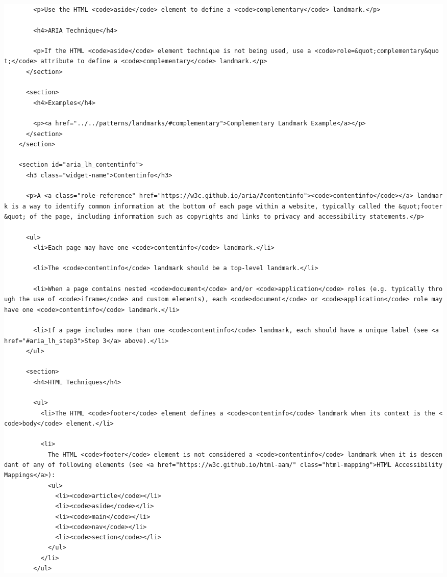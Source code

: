             <p>Use the HTML <code>aside</code> element to define a <code>complementary</code> landmark.</p>

            <h4>ARIA Technique</h4>

            <p>If the HTML <code>aside</code> element technique is not being used, use a <code>role=&quot;complementary&quot;</code> attribute to define a <code>complementary</code> landmark.</p>
          </section>

          <section>
            <h4>Examples</h4>

            <p><a href="../../patterns/landmarks/#complementary">Complementary Landmark Example</a></p>
          </section>
        </section>

        <section id="aria_lh_contentinfo">
          <h3 class="widget-name">Contentinfo</h3>

          <p>A <a class="role-reference" href="https://w3c.github.io/aria/#contentinfo"><code>contentinfo</code></a> landmark is a way to identify common information at the bottom of each page within a website, typically called the &quot;footer&quot; of the page, including information such as copyrights and links to privacy and accessibility statements.</p>

          <ul>
            <li>Each page may have one <code>contentinfo</code> landmark.</li>

            <li>The <code>contentinfo</code> landmark should be a top-level landmark.</li>

            <li>When a page contains nested <code>document</code> and/or <code>application</code> roles (e.g. typically through the use of <code>iframe</code> and custom elements), each <code>document</code> or <code>application</code> role may have one <code>contentinfo</code> landmark.</li>

            <li>If a page includes more than one <code>contentinfo</code> landmark, each should have a unique label (see <a href="#aria_lh_step3">Step 3</a> above).</li>
          </ul>

          <section>
            <h4>HTML Techniques</h4>

            <ul>
              <li>The HTML <code>footer</code> element defines a <code>contentinfo</code> landmark when its context is the <code>body</code> element.</li>

              <li>
                The HTML <code>footer</code> element is not considered a <code>contentinfo</code> landmark when it is descendant of any of following elements (see <a href="https://w3c.github.io/html-aam/" class="html-mapping">HTML Accessibility Mappings</a>):
                <ul>
                  <li><code>article</code></li>
                  <li><code>aside</code></li>
                  <li><code>main</code></li>
                  <li><code>nav</code></li>
                  <li><code>section</code></li>
                </ul>
              </li>
            </ul>
